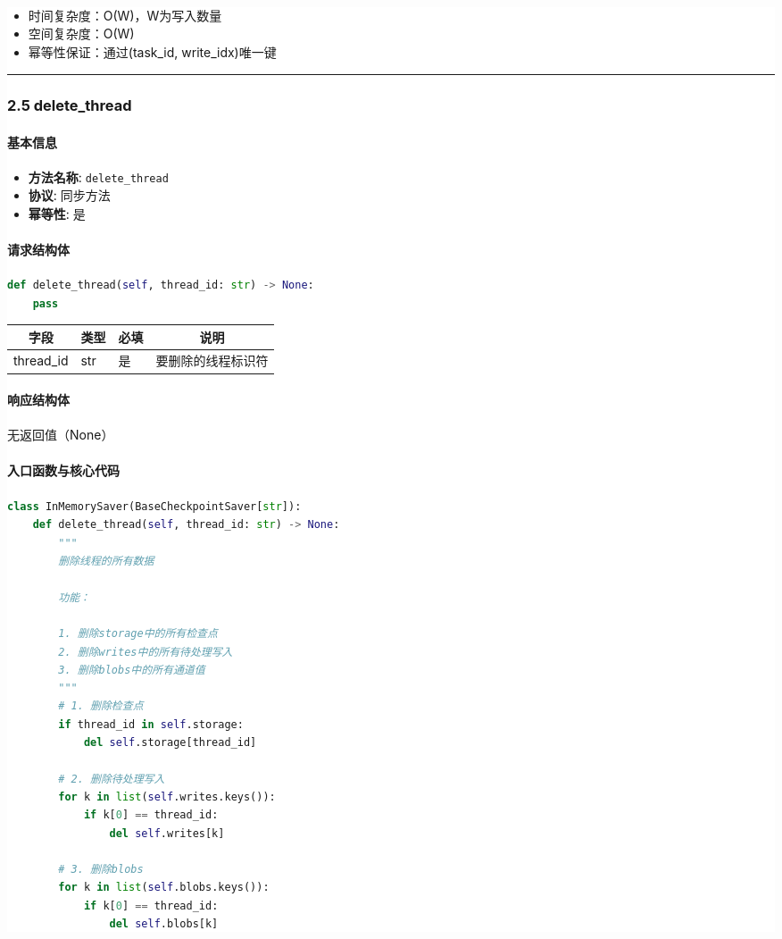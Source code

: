 - 时间复杂度：O(W)，W为写入数量
- 空间复杂度：O(W)
- 幂等性保证：通过(task_id, write_idx)唯一键

---

### 2.5 delete_thread

#### 基本信息

- **方法名称**: `delete_thread`
- **协议**: 同步方法
- **幂等性**: 是

#### 请求结构体

```python
def delete_thread(self, thread_id: str) -> None:
    pass
```

| 字段 | 类型 | 必填 | 说明 |
|------|------|------|------|
| thread_id | str | 是 | 要删除的线程标识符 |

#### 响应结构体

无返回值（None）

#### 入口函数与核心代码

```python
class InMemorySaver(BaseCheckpointSaver[str]):
    def delete_thread(self, thread_id: str) -> None:
        """
        删除线程的所有数据
        
        功能：

        1. 删除storage中的所有检查点
        2. 删除writes中的所有待处理写入
        3. 删除blobs中的所有通道值
        """
        # 1. 删除检查点
        if thread_id in self.storage:
            del self.storage[thread_id]
        
        # 2. 删除待处理写入
        for k in list(self.writes.keys()):
            if k[0] == thread_id:
                del self.writes[k]
        
        # 3. 删除blobs
        for k in list(self.blobs.keys()):
            if k[0] == thread_id:
                del self.blobs[k]

```
